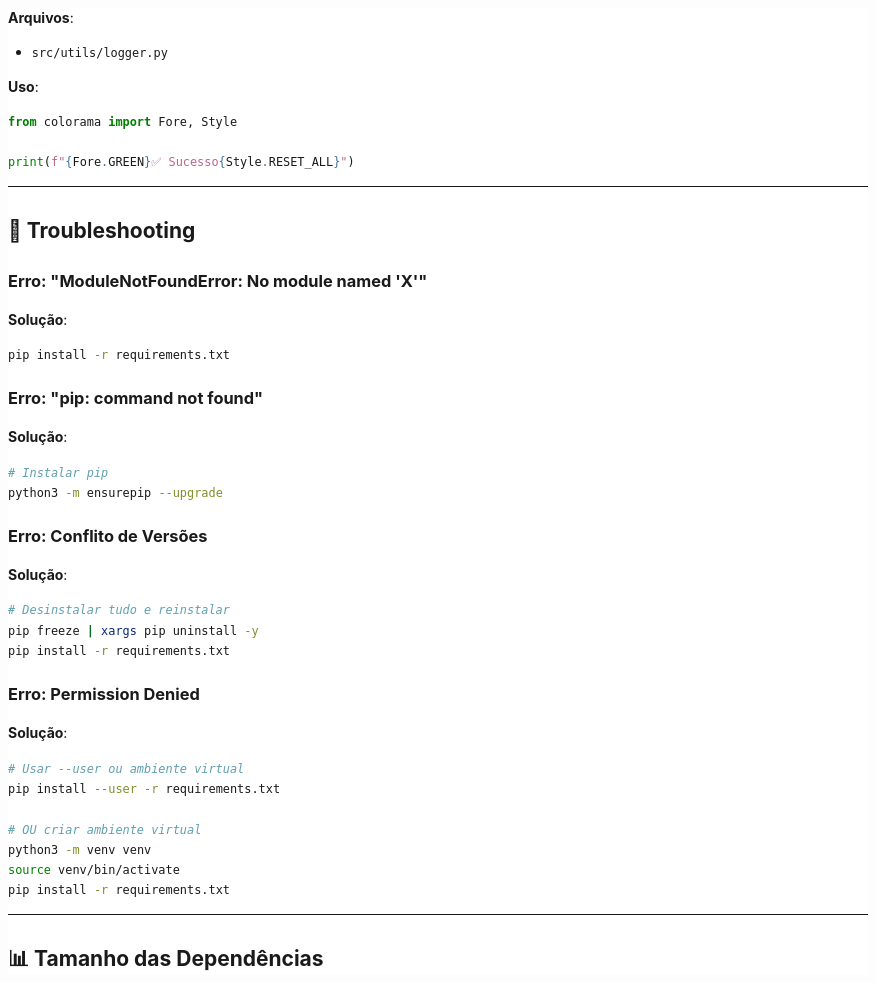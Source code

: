 **Arquivos**:
- `src/utils/logger.py`

**Uso**:
```python
from colorama import Fore, Style

print(f"{Fore.GREEN}✅ Sucesso{Style.RESET_ALL}")
```

---

## 🔧 Troubleshooting

### Erro: "ModuleNotFoundError: No module named 'X'"

**Solução**:
```bash
pip install -r requirements.txt
```

### Erro: "pip: command not found"

**Solução**:
```bash
# Instalar pip
python3 -m ensurepip --upgrade
```

### Erro: Conflito de Versões

**Solução**:
```bash
# Desinstalar tudo e reinstalar
pip freeze | xargs pip uninstall -y
pip install -r requirements.txt
```

### Erro: Permission Denied

**Solução**:
```bash
# Usar --user ou ambiente virtual
pip install --user -r requirements.txt

# OU criar ambiente virtual
python3 -m venv venv
source venv/bin/activate
pip install -r requirements.txt
```

---

## 📊 Tamanho das Dependências
